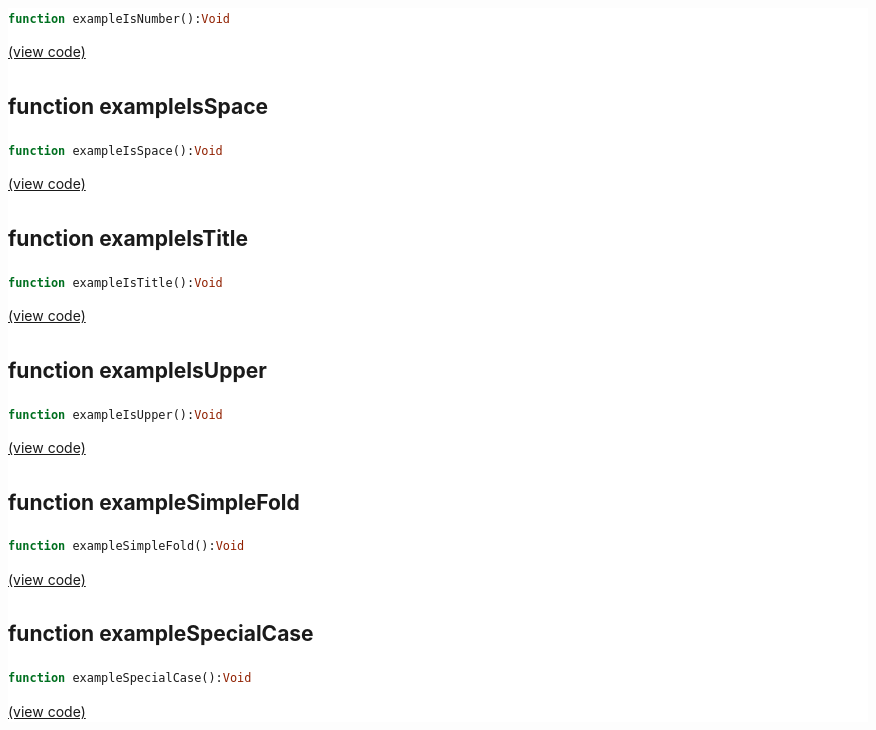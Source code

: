 ```haxe
function exampleIsNumber():Void
```


[\(view code\)](<./Unicode.hx#L511>)


## function exampleIsSpace


```haxe
function exampleIsSpace():Void
```


[\(view code\)](<./Unicode.hx#L531>)


## function exampleIsTitle


```haxe
function exampleIsTitle():Void
```


[\(view code\)](<./Unicode.hx#L527>)


## function exampleIsUpper


```haxe
function exampleIsUpper():Void
```


[\(view code\)](<./Unicode.hx#L523>)


## function exampleSimpleFold


```haxe
function exampleSimpleFold():Void
```


[\(view code\)](<./Unicode.hx#L466>)


## function exampleSpecialCase


```haxe
function exampleSpecialCase():Void
```


[\(view code\)](<./Unicode.hx#L496>)

